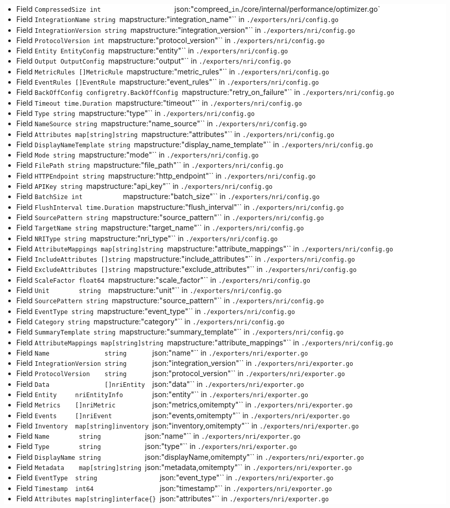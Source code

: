 - Field `CompressedSize int                    `json:"compreed_` in `./core/internal/performance/optimizer.go`
- Field `IntegrationName string `mapstructure:"integration_name"`` in `./exporters/nri/config.go`
- Field `IntegrationVersion string `mapstructure:"integration_version"`` in `./exporters/nri/config.go`
- Field `ProtocolVersion int `mapstructure:"protocol_version"`` in `./exporters/nri/config.go`
- Field `Entity EntityConfig `mapstructure:"entity"`` in `./exporters/nri/config.go`
- Field `Output OutputConfig `mapstructure:"output"`` in `./exporters/nri/config.go`
- Field `MetricRules []MetricRule `mapstructure:"metric_rules"`` in `./exporters/nri/config.go`
- Field `EventRules []EventRule `mapstructure:"event_rules"`` in `./exporters/nri/config.go`
- Field `BackOffConfig configretry.BackOffConfig `mapstructure:"retry_on_failure"`` in `./exporters/nri/config.go`
- Field `Timeout time.Duration `mapstructure:"timeout"`` in `./exporters/nri/config.go`
- Field `Type string `mapstructure:"type"`` in `./exporters/nri/config.go`
- Field `NameSource string `mapstructure:"name_source"`` in `./exporters/nri/config.go`
- Field `Attributes map[string]string `mapstructure:"attributes"`` in `./exporters/nri/config.go`
- Field `DisplayNameTemplate string `mapstructure:"display_name_template"`` in `./exporters/nri/config.go`
- Field `Mode string `mapstructure:"mode"`` in `./exporters/nri/config.go`
- Field `FilePath string `mapstructure:"file_path"`` in `./exporters/nri/config.go`
- Field `HTTPEndpoint string `mapstructure:"http_endpoint"`` in `./exporters/nri/config.go`
- Field `APIKey string `mapstructure:"api_key"`` in `./exporters/nri/config.go`
- Field `BatchSize int           `mapstructure:"batch_size"`` in `./exporters/nri/config.go`
- Field `FlushInterval time.Duration `mapstructure:"flush_interval"`` in `./exporters/nri/config.go`
- Field `SourcePattern string `mapstructure:"source_pattern"`` in `./exporters/nri/config.go`
- Field `TargetName string `mapstructure:"target_name"`` in `./exporters/nri/config.go`
- Field `NRIType string `mapstructure:"nri_type"`` in `./exporters/nri/config.go`
- Field `AttributeMappings map[string]string `mapstructure:"attribute_mappings"`` in `./exporters/nri/config.go`
- Field `IncludeAttributes []string `mapstructure:"include_attributes"`` in `./exporters/nri/config.go`
- Field `ExcludeAttributes []string `mapstructure:"exclude_attributes"`` in `./exporters/nri/config.go`
- Field `ScaleFactor float64 `mapstructure:"scale_factor"`` in `./exporters/nri/config.go`
- Field `Unit        string  `mapstructure:"unit"`` in `./exporters/nri/config.go`
- Field `SourcePattern string `mapstructure:"source_pattern"`` in `./exporters/nri/config.go`
- Field `EventType string `mapstructure:"event_type"`` in `./exporters/nri/config.go`
- Field `Category string `mapstructure:"category"`` in `./exporters/nri/config.go`
- Field `SummaryTemplate string `mapstructure:"summary_template"`` in `./exporters/nri/config.go`
- Field `AttributeMappings map[string]string `mapstructure:"attribute_mappings"`` in `./exporters/nri/config.go`
- Field `Name               string       `json:"name"`` in `./exporters/nri/exporter.go`
- Field `IntegrationVersion string       `json:"integration_version"`` in `./exporters/nri/exporter.go`
- Field `ProtocolVersion    string       `json:"protocol_version"`` in `./exporters/nri/exporter.go`
- Field `Data               []nriEntity  `json:"data"`` in `./exporters/nri/exporter.go`
- Field `Entity     nriEntityInfo        `json:"entity"`` in `./exporters/nri/exporter.go`
- Field `Metrics    []nriMetric          `json:"metrics,omitempty"`` in `./exporters/nri/exporter.go`
- Field `Events     []nriEvent           `json:"events,omitempty"`` in `./exporters/nri/exporter.go`
- Field `Inventory  map[string]inventory `json:"inventory,omitempty"`` in `./exporters/nri/exporter.go`
- Field `Name        string            `json:"name"`` in `./exporters/nri/exporter.go`
- Field `Type        string            `json:"type"`` in `./exporters/nri/exporter.go`
- Field `DisplayName string            `json:"displayName,omitempty"`` in `./exporters/nri/exporter.go`
- Field `Metadata    map[string]string `json:"metadata,omitempty"`` in `./exporters/nri/exporter.go`
- Field `EventType  string                 `json:"event_type"`` in `./exporters/nri/exporter.go`
- Field `Timestamp  int64                  `json:"timestamp"`` in `./exporters/nri/exporter.go`
- Field `Attributes map[string]interface{} `json:"attributes"`` in `./exporters/nri/exporter.go`